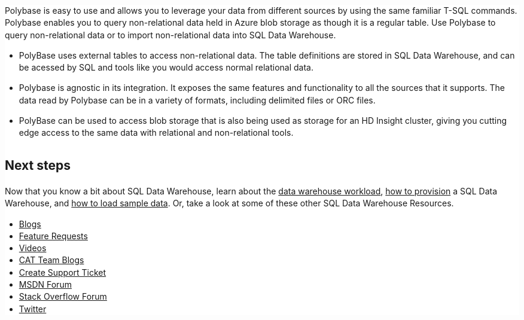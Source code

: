 Polybase is easy to use and allows you to leverage your data from different sources by using the same familiar T-SQL commands. Polybase enables you to query non-relational data held in Azure blob storage as though it is a regular table. Use Polybase to query non-relational data or to import non-relational data into SQL Data Warehouse.

- PolyBase uses external tables to access non-relational data. The table definitions are stored in SQL Data Warehouse, and can be acessed by SQL and tools like you would access normal relational data.

- Polybase is agnostic in its integration. It exposes the same features and functionality to all the sources that it supports. The data read by Polybase can be in a variety of formats, including delimited files or ORC files.

- PolyBase can be used to access blob storage that is also being used as storage for an HD Insight cluster, giving you cutting edge access to the same data with relational and non-relational tools.

## Next steps

Now that you know a bit about SQL Data Warehouse, learn about the [data warehouse workload], [how to provision] a SQL Data Warehouse, and [how to load sample data].  Or, take a look at some of these other SQL Data Warehouse Resources.  

- [Blogs] 
- [Feature Requests]
- [Videos]
- [CAT Team Blogs]
- [Create Support Ticket]
- [MSDN Forum]
- [Stack Overflow Forum]
- [Twitter]



[1]: ./media/sql-data-warehouse-overview-what-is/dwarchitecture.png


[Create Support Ticket]: ./sql-data-warehouse-get-started-create-support-ticket.md
[data warehouse workload]: ./sql-data-warehouse-overview-workload.md
[how to load sample data]: ./sql-data-warehouse-get-started-load-sample-databases.md
[how to provision]: ./sql-data-warehouse-get-started-provision.md
[migration documentation]: ./sql-data-warehouse-overview-migrate.md
[SQL Data Warehouse solution partners]: ./sql-data-warehouse-integrate-solution-partners.md
[Integrated Tools Overview]: ./sql-data-warehouse-overview-integrate.




[Blogs]: https://azure.microsoft.com/blog/tag/azure-sql-data-warehouse/
[CAT Team Blogs]: https://blogs.msdn.microsoft.com/sqlcat/tag/sql-dw/
[Feature Requests]: https://feedback.azure.com/forums/307516-sql-data-warehouse
[MSDN Forum]: https://social.msdn.microsoft.com/Forums/en-US/home?forum=AzureSQLDataWarehouse
[Stack Overflow Forum]: http://stackoverflow.com/questions/tagged/azure-sqldw
[Twitter]: https://twitter.com/hashtag/SQLDW
[Videos]: https://azure.microsoft.com/documentation/videos/index/?services=sql-data-warehouse
